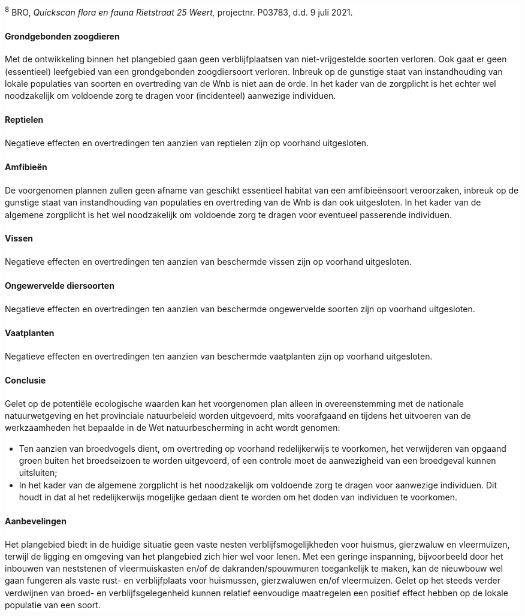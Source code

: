 <sup>8</sup> BRO, *Quickscan flora en fauna Rietstraat 25 Weert,* projectnr. P03783, d.d. 9 juli 2021.

#### Grondgebonden zoogdieren

Met de ontwikkeling binnen het plangebied gaan geen verblijfplaatsen van niet-vrijgestelde soorten verloren. Ook gaat er geen (essentieel) leefgebied van een grondgebonden zoogdiersoort verloren. Inbreuk op de gunstige staat van instandhouding van lokale populaties van soorten en overtreding van de Wnb is niet aan de orde. In het kader van de zorgplicht is het echter wel noodzakelijk om voldoende zorg te dragen voor (incidenteel) aanwezige individuen.

#### Reptielen

Negatieve effecten en overtredingen ten aanzien van reptielen zijn op voorhand uitgesloten.

#### Amfibieën

De voorgenomen plannen zullen geen afname van geschikt essentieel habitat van een amfibieënsoort veroorzaken, inbreuk op de gunstige staat van instandhouding van populaties en overtreding van de Wnb is dan ook uitgesloten. In het kader van de algemene zorgplicht is het wel noodzakelijk om voldoende zorg te dragen voor eventueel passerende individuen.

#### Vissen

Negatieve effecten en overtredingen ten aanzien van beschermde vissen zijn op voorhand uitgesloten.

#### Ongewervelde diersoorten

Negatieve effecten en overtredingen ten aanzien van beschermde ongewervelde soorten zijn op voorhand uitgesloten.

#### Vaatplanten

Negatieve effecten en overtredingen ten aanzien van beschermde vaatplanten zijn op voorhand uitgesloten.

#### **Conclusie**

Gelet op de potentiële ecologische waarden kan het voorgenomen plan alleen in overeenstemming met de nationale natuurwetgeving en het provinciale natuurbeleid worden uitgevoerd, mits voorafgaand en tijdens het uitvoeren van de werkzaamheden het bepaalde in de Wet natuurbescherming in acht wordt genomen:

- Ten aanzien van broedvogels dient, om overtreding op voorhand redelijkerwijs te voorkomen, het verwijderen van opgaand groen buiten het broedseizoen te worden uitgevoerd, of een controle moet de aanwezigheid van een broedgeval kunnen uitsluiten;
- In het kader van de algemene zorgplicht is het noodzakelijk om voldoende zorg te dragen voor aanwezige individuen. Dit houdt in dat al het redelijkerwijs mogelijke gedaan dient te worden om het doden van individuen te voorkomen.

#### Aanbevelingen

Het plangebied biedt in de huidige situatie geen vaste nesten verblijfsmogelijkheden voor huismus, gierzwaluw en vleermuizen, terwijl de ligging en omgeving van het plangebied zich hier wel voor lenen. Met een geringe inspanning, bijvoorbeeld door het inbouwen van neststenen of vleermuiskasten en/of de dakranden/spouwmuren toegankelijk te maken, kan de nieuwbouw wel gaan fungeren als vaste rust- en verblijfplaats voor huismussen, gierzwaluwen en/of vleermuizen. Gelet op het steeds verder verdwijnen van broed- en verblijfsgelegenheid kunnen relatief eenvoudige maatregelen een positief effect hebben op de lokale populatie van een soort.
